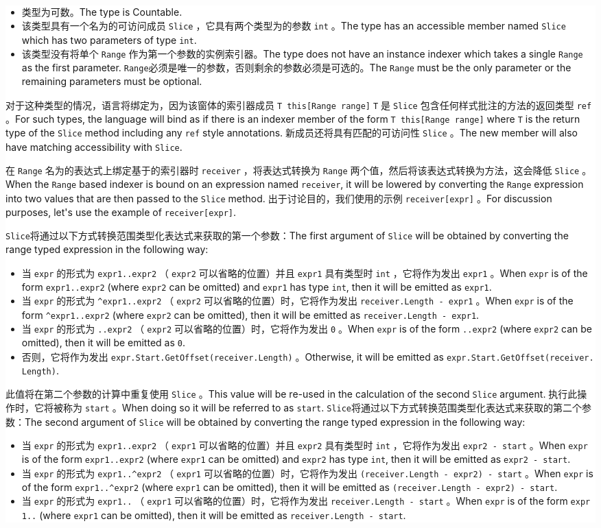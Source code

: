 - <span data-ttu-id="23f35-165">类型为可数。</span><span class="sxs-lookup"><span data-stu-id="23f35-165">The type is Countable.</span></span>
- <span data-ttu-id="23f35-166">该类型具有一个名为的可访问成员 `Slice` ，它具有两个类型为的参数 `int` 。</span><span class="sxs-lookup"><span data-stu-id="23f35-166">The type has an accessible member named `Slice` which has two parameters of type `int`.</span></span>
- <span data-ttu-id="23f35-167">该类型没有将单个 `Range` 作为第一个参数的实例索引器。</span><span class="sxs-lookup"><span data-stu-id="23f35-167">The type does not have an instance indexer which takes a single `Range` as the first parameter.</span></span> <span data-ttu-id="23f35-168">`Range`必须是唯一的参数，否则剩余的参数必须是可选的。</span><span class="sxs-lookup"><span data-stu-id="23f35-168">The `Range` must be the only parameter or the remaining parameters must be optional.</span></span>

<span data-ttu-id="23f35-169">对于这种类型的情况，语言将绑定为，因为该窗体的索引器成员 `T this[Range range]` `T` 是 `Slice` 包含任何样式批注的方法的返回类型 `ref` 。</span><span class="sxs-lookup"><span data-stu-id="23f35-169">For such types, the language will bind as if there is an indexer member of the form `T this[Range range]` where `T` is the return type of the `Slice` method including any `ref` style annotations.</span></span> <span data-ttu-id="23f35-170">新成员还将具有匹配的可访问性 `Slice` 。</span><span class="sxs-lookup"><span data-stu-id="23f35-170">The new member will also have matching accessibility with `Slice`.</span></span>

<span data-ttu-id="23f35-171">在 `Range` 名为的表达式上绑定基于的索引器时 `receiver` ，将表达式转换为 `Range` 两个值，然后将该表达式转换为方法，这会降低 `Slice` 。</span><span class="sxs-lookup"><span data-stu-id="23f35-171">When the `Range` based indexer is bound on an expression named `receiver`, it will be lowered by converting the `Range` expression into two values that are then passed to the `Slice` method.</span></span> <span data-ttu-id="23f35-172">出于讨论目的，我们使用的示例 `receiver[expr]` 。</span><span class="sxs-lookup"><span data-stu-id="23f35-172">For discussion purposes, let's use the example of `receiver[expr]`.</span></span>

<span data-ttu-id="23f35-173">`Slice`将通过以下方式转换范围类型化表达式来获取的第一个参数：</span><span class="sxs-lookup"><span data-stu-id="23f35-173">The first argument of `Slice` will be obtained by converting the range typed expression in the following way:</span></span>

- <span data-ttu-id="23f35-174">当 `expr` 的形式为 `expr1..expr2` （ `expr2` 可以省略的位置）并且 `expr1` 具有类型时 `int` ，它将作为发出 `expr1` 。</span><span class="sxs-lookup"><span data-stu-id="23f35-174">When `expr` is of the form `expr1..expr2` (where `expr2` can be omitted) and `expr1` has type `int`, then it will be emitted as `expr1`.</span></span>
- <span data-ttu-id="23f35-175">当 `expr` 的形式为 `^expr1..expr2` （ `expr2` 可以省略的位置）时，它将作为发出 `receiver.Length - expr1` 。</span><span class="sxs-lookup"><span data-stu-id="23f35-175">When `expr` is of the form `^expr1..expr2` (where `expr2` can be omitted), then it will be emitted as `receiver.Length - expr1`.</span></span>
- <span data-ttu-id="23f35-176">当 `expr` 的形式为 `..expr2` （ `expr2` 可以省略的位置）时，它将作为发出 `0` 。</span><span class="sxs-lookup"><span data-stu-id="23f35-176">When `expr` is of the form `..expr2` (where `expr2` can be omitted), then it will be emitted as `0`.</span></span>
- <span data-ttu-id="23f35-177">否则，它将作为发出 `expr.Start.GetOffset(receiver.Length)` 。</span><span class="sxs-lookup"><span data-stu-id="23f35-177">Otherwise, it will be emitted as `expr.Start.GetOffset(receiver.Length)`.</span></span>

<span data-ttu-id="23f35-178">此值将在第二个参数的计算中重复使用 `Slice` 。</span><span class="sxs-lookup"><span data-stu-id="23f35-178">This value will be re-used in the calculation of the second `Slice` argument.</span></span> <span data-ttu-id="23f35-179">执行此操作时，它将被称为 `start` 。</span><span class="sxs-lookup"><span data-stu-id="23f35-179">When doing so it will be referred to as `start`.</span></span> <span data-ttu-id="23f35-180">`Slice`将通过以下方式转换范围类型化表达式来获取的第二个参数：</span><span class="sxs-lookup"><span data-stu-id="23f35-180">The second argument of `Slice` will be obtained by converting the range typed expression in the following way:</span></span>

- <span data-ttu-id="23f35-181">当 `expr` 的形式为 `expr1..expr2` （ `expr1` 可以省略的位置）并且 `expr2` 具有类型时 `int` ，它将作为发出 `expr2 - start` 。</span><span class="sxs-lookup"><span data-stu-id="23f35-181">When `expr` is of the form `expr1..expr2` (where `expr1` can be omitted) and `expr2` has type `int`, then it will be emitted as `expr2 - start`.</span></span>
- <span data-ttu-id="23f35-182">当 `expr` 的形式为 `expr1..^expr2` （ `expr1` 可以省略的位置）时，它将作为发出 `(receiver.Length - expr2) - start` 。</span><span class="sxs-lookup"><span data-stu-id="23f35-182">When `expr` is of the form `expr1..^expr2` (where `expr1` can be omitted), then it will be emitted as `(receiver.Length - expr2) - start`.</span></span>
- <span data-ttu-id="23f35-183">当 `expr` 的形式为 `expr1..` （ `expr1` 可以省略的位置）时，它将作为发出 `receiver.Length - start` 。</span><span class="sxs-lookup"><span data-stu-id="23f35-183">When `expr` is of the form `expr1..` (where `expr1` can be omitted), then it will be emitted as `receiver.Length - start`.</span></span>